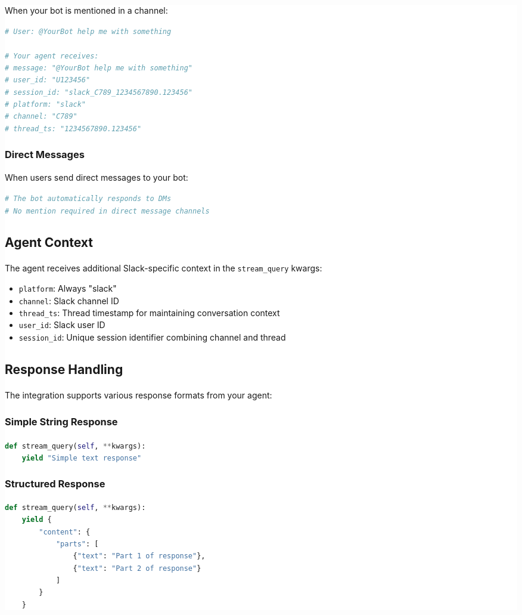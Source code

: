 When your bot is mentioned in a channel:

```python
# User: @YourBot help me with something

# Your agent receives:
# message: "@YourBot help me with something"
# user_id: "U123456"
# session_id: "slack_C789_1234567890.123456"
# platform: "slack"
# channel: "C789"
# thread_ts: "1234567890.123456"
```

### Direct Messages

When users send direct messages to your bot:

```python
# The bot automatically responds to DMs
# No mention required in direct message channels
```

## Agent Context

The agent receives additional Slack-specific context in the `stream_query` kwargs:

- `platform`: Always "slack"
- `channel`: Slack channel ID
- `thread_ts`: Thread timestamp for maintaining conversation context
- `user_id`: Slack user ID
- `session_id`: Unique session identifier combining channel and thread

## Response Handling

The integration supports various response formats from your agent:

### Simple String Response

```python
def stream_query(self, **kwargs):
    yield "Simple text response"
```

### Structured Response

```python
def stream_query(self, **kwargs):
    yield {
        "content": {
            "parts": [
                {"text": "Part 1 of response"},
                {"text": "Part 2 of response"}
            ]
        }
    }
```
